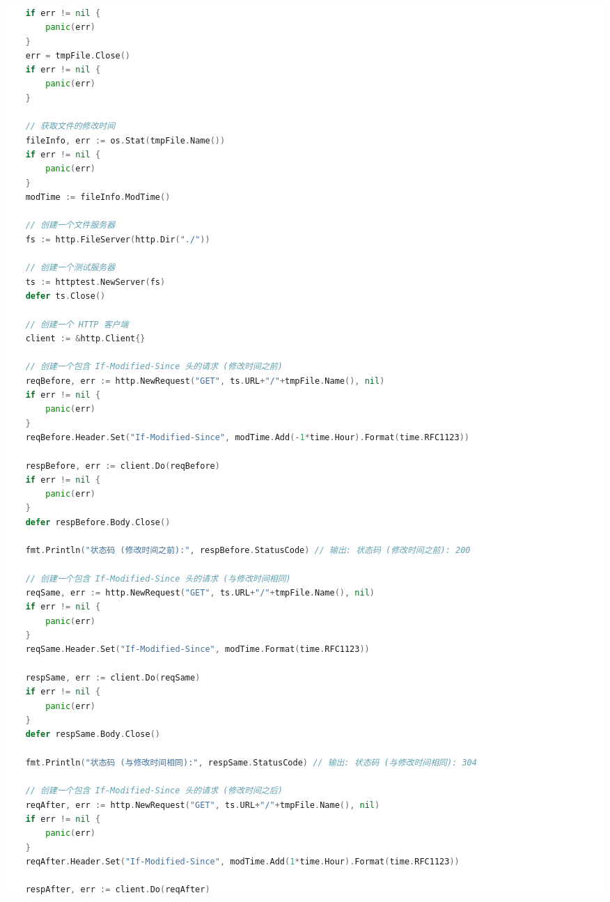 ```go
	if err != nil {
		panic(err)
	}
	err = tmpFile.Close()
	if err != nil {
		panic(err)
	}

	// 获取文件的修改时间
	fileInfo, err := os.Stat(tmpFile.Name())
	if err != nil {
		panic(err)
	}
	modTime := fileInfo.ModTime()

	// 创建一个文件服务器
	fs := http.FileServer(http.Dir("./"))

	// 创建一个测试服务器
	ts := httptest.NewServer(fs)
	defer ts.Close()

	// 创建一个 HTTP 客户端
	client := &http.Client{}

	// 创建一个包含 If-Modified-Since 头的请求 (修改时间之前)
	reqBefore, err := http.NewRequest("GET", ts.URL+"/"+tmpFile.Name(), nil)
	if err != nil {
		panic(err)
	}
	reqBefore.Header.Set("If-Modified-Since", modTime.Add(-1*time.Hour).Format(time.RFC1123))

	respBefore, err := client.Do(reqBefore)
	if err != nil {
		panic(err)
	}
	defer respBefore.Body.Close()

	fmt.Println("状态码 (修改时间之前):", respBefore.StatusCode) // 输出: 状态码 (修改时间之前): 200

	// 创建一个包含 If-Modified-Since 头的请求 (与修改时间相同)
	reqSame, err := http.NewRequest("GET", ts.URL+"/"+tmpFile.Name(), nil)
	if err != nil {
		panic(err)
	}
	reqSame.Header.Set("If-Modified-Since", modTime.Format(time.RFC1123))

	respSame, err := client.Do(reqSame)
	if err != nil {
		panic(err)
	}
	defer respSame.Body.Close()

	fmt.Println("状态码 (与修改时间相同):", respSame.StatusCode) // 输出: 状态码 (与修改时间相同): 304

	// 创建一个包含 If-Modified-Since 头的请求 (修改时间之后)
	reqAfter, err := http.NewRequest("GET", ts.URL+"/"+tmpFile.Name(), nil)
	if err != nil {
		panic(err)
	}
	reqAfter.Header.Set("If-Modified-Since", modTime.Add(1*time.Hour).Format(time.RFC1123))

	respAfter, err := client.Do(reqAfter)
```